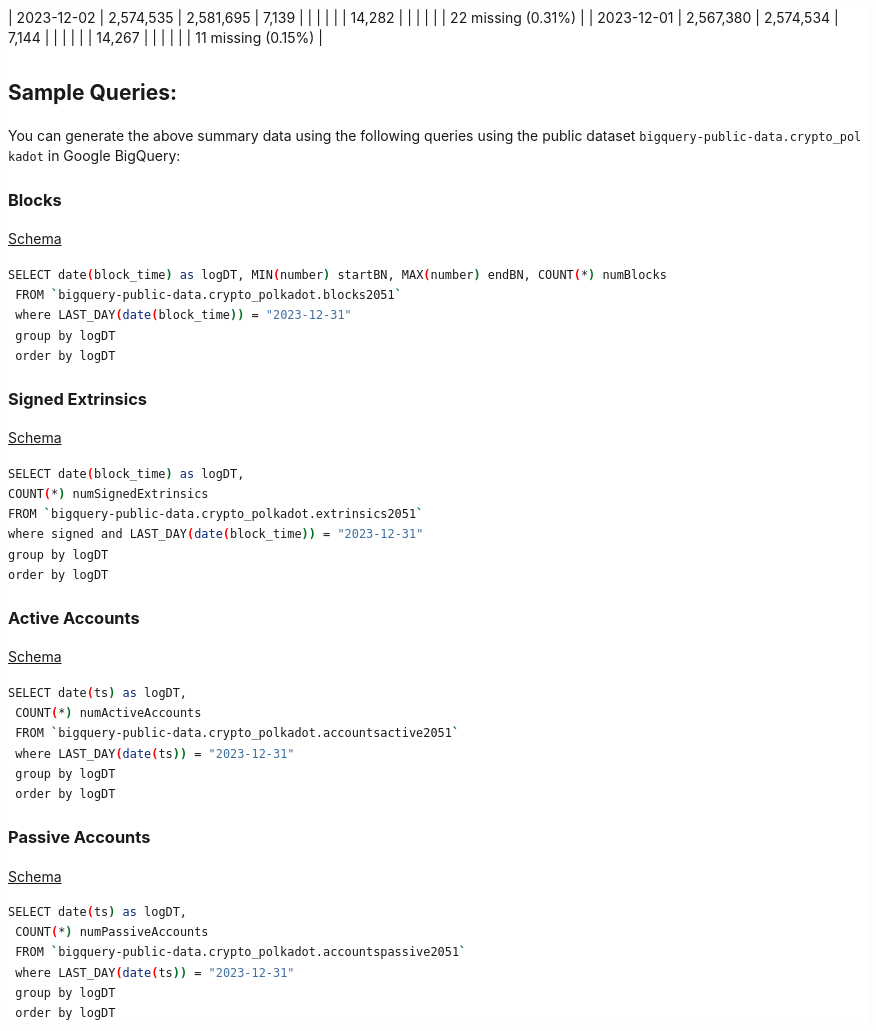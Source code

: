 | 2023-12-02 | 2,574,535 | 2,581,695 | 7,139 |  |  |  |  |  | 14,282 |   |   |   |  |  | 22 missing (0.31%) |
| 2023-12-01 | 2,567,380 | 2,574,534 | 7,144 |  |  |  |  |  | 14,267 |   |   |   |  |  | 11 missing (0.15%) |

## Sample Queries:
You can generate the above summary data using the following queries using the public dataset `bigquery-public-data.crypto_polkadot` in Google BigQuery:


### Blocks 

[Schema](https://github.com/colorfulnotion/substrate-etl/blob/main/schema/blocks.json)

```bash
SELECT date(block_time) as logDT, MIN(number) startBN, MAX(number) endBN, COUNT(*) numBlocks 
 FROM `bigquery-public-data.crypto_polkadot.blocks2051`  
 where LAST_DAY(date(block_time)) = "2023-12-31" 
 group by logDT 
 order by logDT
```

### Signed Extrinsics 

[Schema](https://github.com/colorfulnotion/substrate-etl/blob/main/schema/extrinsics.json)

```bash
SELECT date(block_time) as logDT, 
COUNT(*) numSignedExtrinsics 
FROM `bigquery-public-data.crypto_polkadot.extrinsics2051`  
where signed and LAST_DAY(date(block_time)) = "2023-12-31" 
group by logDT 
order by logDT
```

### Active Accounts 

[Schema](https://github.com/colorfulnotion/substrate-etl/blob/main/schema/accountsactive.json)

```bash
SELECT date(ts) as logDT, 
 COUNT(*) numActiveAccounts 
 FROM `bigquery-public-data.crypto_polkadot.accountsactive2051` 
 where LAST_DAY(date(ts)) = "2023-12-31" 
 group by logDT 
 order by logDT
```

### Passive Accounts 

[Schema](https://github.com/colorfulnotion/substrate-etl/blob/main/schema/accountspassive.json)

```bash
SELECT date(ts) as logDT, 
 COUNT(*) numPassiveAccounts 
 FROM `bigquery-public-data.crypto_polkadot.accountspassive2051` 
 where LAST_DAY(date(ts)) = "2023-12-31" 
 group by logDT 
 order by logDT
```
